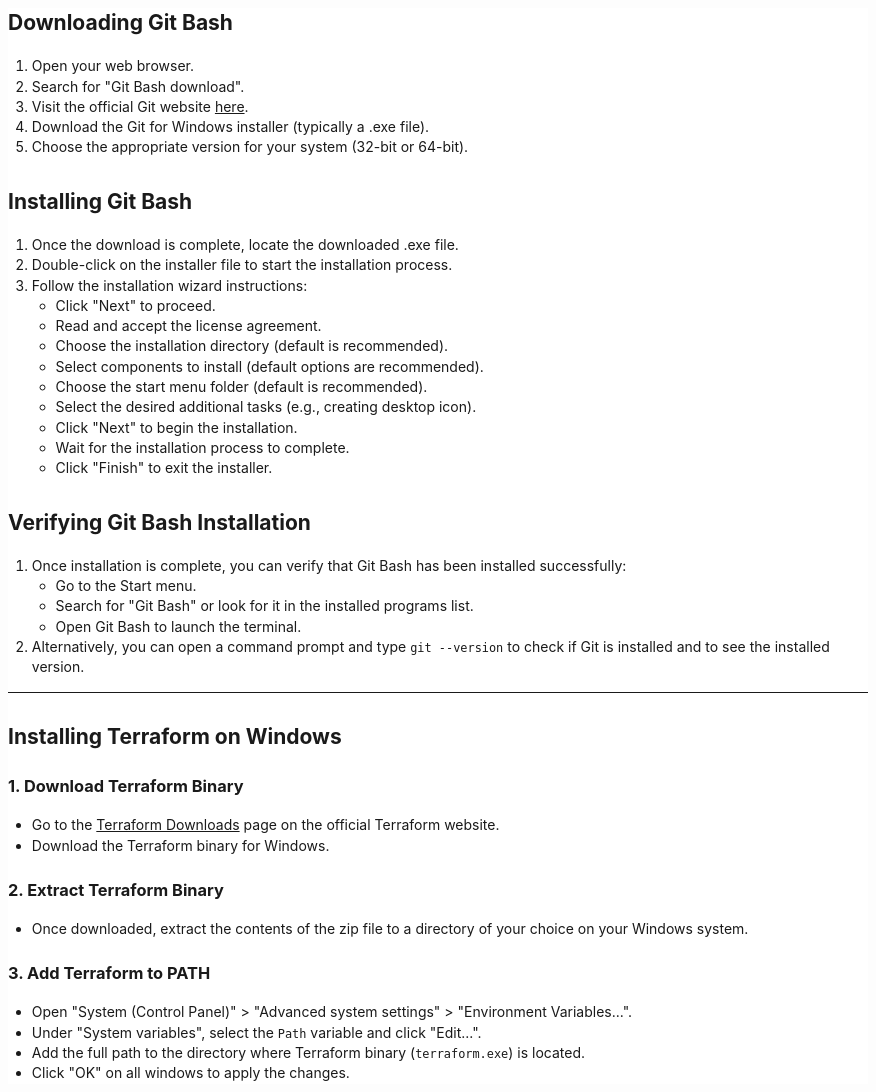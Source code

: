 ## Downloading Git Bash

1. Open your web browser.
2. Search for "Git Bash download".
3. Visit the official Git website [here](https://git-scm.com/).
4. Download the Git for Windows installer (typically a .exe file).
5. Choose the appropriate version for your system (32-bit or 64-bit).

## Installing Git Bash

1. Once the download is complete, locate the downloaded .exe file.
2. Double-click on the installer file to start the installation process.
3. Follow the installation wizard instructions:
    - Click "Next" to proceed.
    - Read and accept the license agreement.
    - Choose the installation directory (default is recommended).
    - Select components to install (default options are recommended).
    - Choose the start menu folder (default is recommended).
    - Select the desired additional tasks (e.g., creating desktop icon).
    - Click "Next" to begin the installation.
    - Wait for the installation process to complete.
    - Click "Finish" to exit the installer.

## Verifying Git Bash Installation

1. Once installation is complete, you can verify that Git Bash has been installed successfully:
    - Go to the Start menu.
    - Search for "Git Bash" or look for it in the installed programs list.
    - Open Git Bash to launch the terminal.
2. Alternatively, you can open a command prompt and type `git --version` to check if Git is installed and to see the installed version.

---
## Installing Terraform on Windows

### 1. Download Terraform Binary

- Go to the [Terraform Downloads](https://www.terraform.io/downloads.html) page on the official Terraform website.
- Download the Terraform binary for Windows.

### 2. Extract Terraform Binary

- Once downloaded, extract the contents of the zip file to a directory of your choice on your Windows system.

### 3. Add Terraform to PATH

- Open "System (Control Panel)" > "Advanced system settings" > "Environment Variables...".
- Under "System variables", select the `Path` variable and click "Edit...".
- Add the full path to the directory where Terraform binary (`terraform.exe`) is located.
- Click "OK" on all windows to apply the changes.
